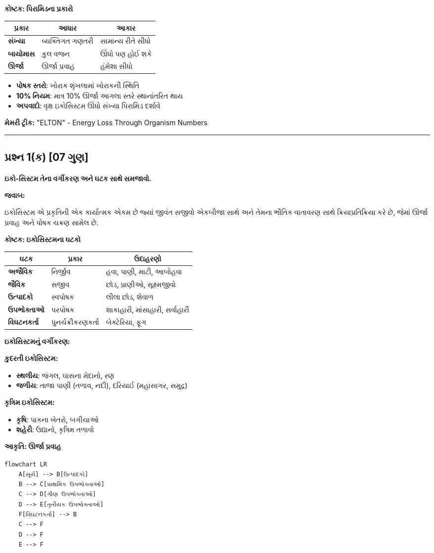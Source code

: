 **કોષ્ટક: પિરામિડના પ્રકારો**

| પ્રકાર | આધાર | આકાર |
|------|-------|-------|
| **સંખ્યા** | વ્યક્તિગત ગણતરી | સામાન્ય રીતે સીધો |
| **બાયોમાસ** | કુલ વજન | ઊંધો પણ હોઈ શકે |
| **ઊર્જા** | ઊર્જા પ્રવાહ | હંમેશા સીધો |

- **પોષક સ્તરો**: ખોરાક શૃંખલામાં ખોરાકની સ્થિતિ
- **10% નિયમ**: માત્ર 10% ઊર્જા આગલા સ્તરે સ્થાનાંતરિત થાય
- **અપવાદો**: વૃક્ષ ઇકોસિસ્ટમ ઊંધો સંખ્યા પિરામિડ દર્શાવે

**મેમરી ટ્રીક:** "ELTON" - Energy Loss Through Organism Numbers

---

## પ્રશ્ન 1(ક) [07 ગુણ]

**ઇકો-સિસ્ટમ તેના વર્ગીકરણ અને ઘટક સાથે સમજાવો.**

**જવાબ:**

ઇકોસિસ્ટમ એ પ્રકૃતિની એક કાર્યાત્મક એકમ છે જ્યાં જીવંત સજીવો એકબીજા સાથે અને તેમના ભૌતિક વાતાવરણ સાથે ક્રિયાપ્રતિક્રિયા કરે છે, જેમાં ઊર્જા પ્રવાહ અને પોષક ચક્રણ સામેલ છે.

**કોષ્ટક: ઇકોસિસ્ટમના ઘટકો**

| ઘટક | પ્રકાર | ઉદાહરણો |
|-----------|------|----------|
| **અજૈવિક** | નિર્જીવ | હવા, પાણી, માટી, આબોહવા |
| **જૈવિક** | સજીવ | છોડ, પ્રાણીઓ, સૂક્ષ્મજીવો |
| **ઉત્પાદકો** | સ્વપોષક | લીલા છોડ, શેવાળ |
| **ઉપભોક્તાઓ** | પરપોષક | શાકાહારી, માંસાહારી, સર્વાહારી |
| **વિઘટનકર્તા** | પુનર્ચક્રીકરણકર્તા | બેક્ટેરિયા, ફૂગ |

**ઇકોસિસ્ટમનું વર્ગીકરણ:**

**કુદરતી ઇકોસિસ્ટમ:**

- **સ્થલીય**: જંગલ, ઘાસના મેદાનો, રણ
- **જળીય**: તાજા પાણી (તળાવ, નદી), દરિયાઈ (મહાસાગર, સમુદ્ર)

**કૃત્રિમ ઇકોસિસ્ટમ:**

- **કૃષિ**: પાકના ખેતરો, બગીચાઓ
- **શહેરી**: ઉદ્યાનો, કૃત્રિમ તળાવો

**આકૃતિ: ઊર્જા પ્રવાહ**

```mermaid
flowchart LR
    A[સૂર્ય] --> B[ઉત્પાદકો]
    B --> C[પ્રાથમિક ઉપભોક્તાઓ]
    C --> D[ગૌણ ઉપભોક્તાઓ]
    D --> E[તૃતીયક ઉપભોક્તાઓ]
    F[વિઘટનકર્તા] --> B
    C --> F
    D --> F
    E --> F
```
